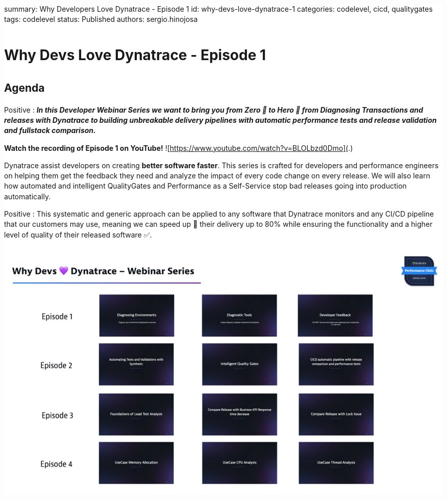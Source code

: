 summary: Why Developers Love Dynatrace - Episode 1
id: why-devs-love-dynatrace-1
categories: codelevel, cicd, qualitygates
tags: codelevel
status: Published
authors: sergio.hinojosa

# Why Devs Love Dynatrace - Episode 1

## Agenda

Positive
: ***In this Developer Webinar Series we want to bring you from Zero 👶 to Hero 🦸 from Diagnosing Transactions and releases with Dynatrace to building unbreakable delivery pipelines with automatic performance tests and release validation and fullstack comparison.***

**Watch the recording of Episode 1 on YouTube!**
![https://www.youtube.com/watch?v=BLOLbzd0Dmo](.)

Dynatrace assist developers on creating **better software faster**. This series is crafted for developers and performance engineers on helping them get the feedback they need and analyze the impact of every code change on every release. We will also learn how automated and intelligent QualityGates and Performance as a Self-Service stop bad releases going into production automatically.

Positive
: This systematic and generic approach can be applied to any software that Dynatrace monitors and any CI/CD pipeline that our customers may use, meaning we can speed up 🚀 their delivery up to 80% while ensuring the functionality and a higher level of quality of their released software ✅.


![This (](img/agenda.png)
